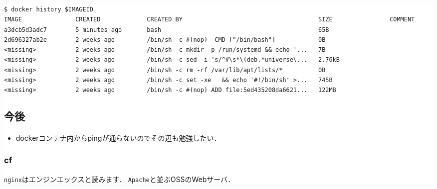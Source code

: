 ```
$ docker history $IMAGEID
IMAGE               CREATED             CREATED BY                                      SIZE                COMMENT
a3dcb5d3adc7        5 minutes ago       bash                                            65B                 
2d696327ab2e        2 weeks ago         /bin/sh -c #(nop)  CMD ["/bin/bash"]            0B                  
<missing>           2 weeks ago         /bin/sh -c mkdir -p /run/systemd && echo '...   7B                  
<missing>           2 weeks ago         /bin/sh -c sed -i 's/^#\s*\(deb.*universe\...   2.76kB              
<missing>           2 weeks ago         /bin/sh -c rm -rf /var/lib/apt/lists/*          0B                  
<missing>           2 weeks ago         /bin/sh -c set -xe   && echo '#!/bin/sh' >...   745B                
<missing>           2 weeks ago         /bin/sh -c #(nop) ADD file:5ed435208da6621...   122MB               

```

## 今後
- dockerコンテナ内からpingが通らないのでその辺も勉強したい．
### cf
`nginx`はエンジンエックスと読みます．
`Apache`と並ぶOSSのWebサーバ．
